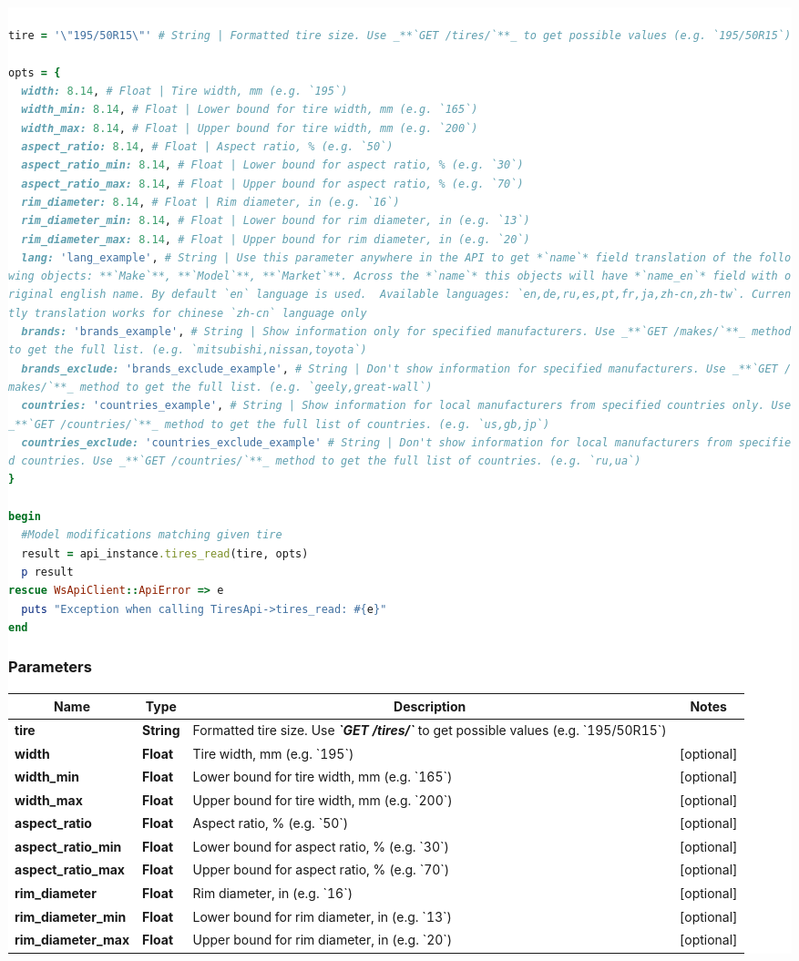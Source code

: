 ```ruby

tire = '\"195/50R15\"' # String | Formatted tire size. Use _**`GET /tires/`**_ to get possible values (e.g. `195/50R15`)

opts = { 
  width: 8.14, # Float | Tire width, mm (e.g. `195`)
  width_min: 8.14, # Float | Lower bound for tire width, mm (e.g. `165`)
  width_max: 8.14, # Float | Upper bound for tire width, mm (e.g. `200`)
  aspect_ratio: 8.14, # Float | Aspect ratio, % (e.g. `50`)
  aspect_ratio_min: 8.14, # Float | Lower bound for aspect ratio, % (e.g. `30`)
  aspect_ratio_max: 8.14, # Float | Upper bound for aspect ratio, % (e.g. `70`)
  rim_diameter: 8.14, # Float | Rim diameter, in (e.g. `16`)
  rim_diameter_min: 8.14, # Float | Lower bound for rim diameter, in (e.g. `13`)
  rim_diameter_max: 8.14, # Float | Upper bound for rim diameter, in (e.g. `20`)
  lang: 'lang_example', # String | Use this parameter anywhere in the API to get *`name`* field translation of the following objects: **`Make`**, **`Model`**, **`Market`**. Across the *`name`* this objects will have *`name_en`* field with original english name. By default `en` language is used.  Available languages: `en,de,ru,es,pt,fr,ja,zh-cn,zh-tw`. Currently translation works for chinese `zh-cn` language only
  brands: 'brands_example', # String | Show information only for specified manufacturers. Use _**`GET /makes/`**_ method to get the full list. (e.g. `mitsubishi,nissan,toyota`)
  brands_exclude: 'brands_exclude_example', # String | Don't show information for specified manufacturers. Use _**`GET /makes/`**_ method to get the full list. (e.g. `geely,great-wall`)
  countries: 'countries_example', # String | Show information for local manufacturers from specified countries only. Use _**`GET /countries/`**_ method to get the full list of countries. (e.g. `us,gb,jp`)
  countries_exclude: 'countries_exclude_example' # String | Don't show information for local manufacturers from specified countries. Use _**`GET /countries/`**_ method to get the full list of countries. (e.g. `ru,ua`)
}

begin
  #Model modifications matching given tire
  result = api_instance.tires_read(tire, opts)
  p result
rescue WsApiClient::ApiError => e
  puts "Exception when calling TiresApi->tires_read: #{e}"
end
```

### Parameters

Name | Type | Description  | Notes
------------- | ------------- | ------------- | -------------
 **tire** | **String**| Formatted tire size. Use _**&#x60;GET /tires/&#x60;**_ to get possible values (e.g. &#x60;195/50R15&#x60;) | 
 **width** | **Float**| Tire width, mm (e.g. &#x60;195&#x60;) | [optional] 
 **width_min** | **Float**| Lower bound for tire width, mm (e.g. &#x60;165&#x60;) | [optional] 
 **width_max** | **Float**| Upper bound for tire width, mm (e.g. &#x60;200&#x60;) | [optional] 
 **aspect_ratio** | **Float**| Aspect ratio, % (e.g. &#x60;50&#x60;) | [optional] 
 **aspect_ratio_min** | **Float**| Lower bound for aspect ratio, % (e.g. &#x60;30&#x60;) | [optional] 
 **aspect_ratio_max** | **Float**| Upper bound for aspect ratio, % (e.g. &#x60;70&#x60;) | [optional] 
 **rim_diameter** | **Float**| Rim diameter, in (e.g. &#x60;16&#x60;) | [optional] 
 **rim_diameter_min** | **Float**| Lower bound for rim diameter, in (e.g. &#x60;13&#x60;) | [optional] 
 **rim_diameter_max** | **Float**| Upper bound for rim diameter, in (e.g. &#x60;20&#x60;) | [optional] 